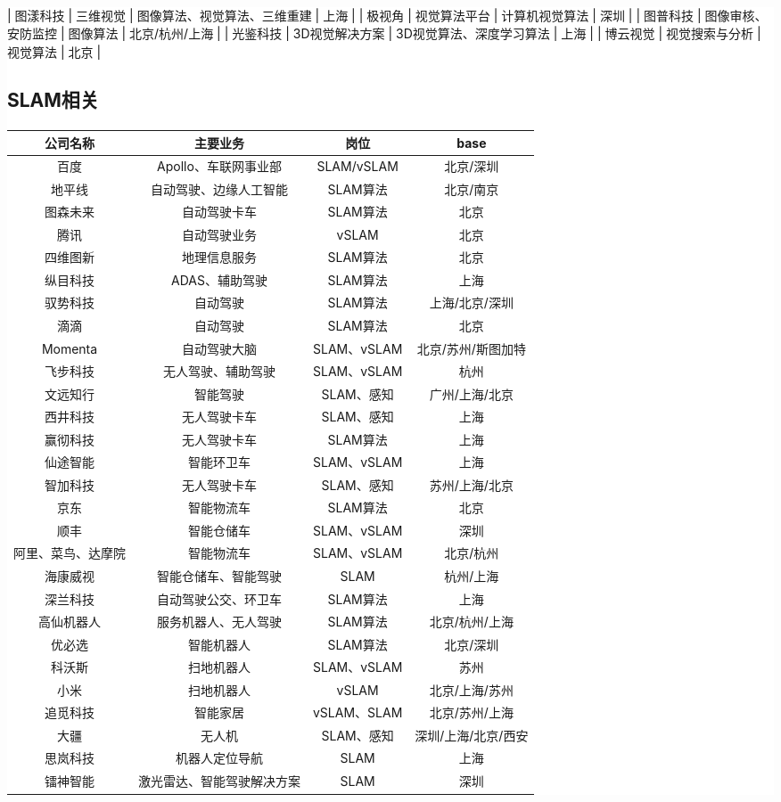 |    图漾科技    |                三维视觉                |            图像算法、视觉算法、三维重建             |           上海            |
|     极视角     |              视觉算法平台              |                   计算机视觉算法                    |           深圳            |
|    图普科技    |           图像审核、安防监控           |                      图像算法                       |      北京/杭州/上海       |
|    光鉴科技    |             3D视觉解决方案             |              3D视觉算法、深度学习算法               |           上海            |
|    博云视觉    |             视觉搜索与分析             |                      视觉算法                       |           北京            |



## SLAM相关

|      公司名称      |          主要业务          |    岗位     |        base         |
| :----------------: | :------------------------: | :---------: | :-----------------: |
|        百度        |    Apollo、车联网事业部    | SLAM/vSLAM  |      北京/深圳      |
|       地平线       |   自动驾驶、边缘人工智能   |  SLAM算法   |      北京/南京      |
|      图森未来      |        自动驾驶卡车        |  SLAM算法   |        北京         |
|        腾讯        |        自动驾驶业务        |    vSLAM    |        北京         |
|      四维图新      |        地理信息服务        |  SLAM算法   |        北京         |
|      纵目科技      |       ADAS、辅助驾驶       |  SLAM算法   |        上海         |
|      驭势科技      |          自动驾驶          |  SLAM算法   |   上海/北京/深圳    |
|        滴滴        |          自动驾驶          |  SLAM算法   |        北京         |
|      Momenta       |        自动驾驶大脑        | SLAM、vSLAM | 北京/苏州/斯图加特  |
|      飞步科技      |     无人驾驶、辅助驾驶     | SLAM、vSLAM |        杭州         |
|      文远知行      |          智能驾驶          | SLAM、感知  |   广州/上海/北京    |
|      西井科技      |        无人驾驶卡车        | SLAM、感知  |        上海         |
|      赢彻科技      |        无人驾驶卡车        |  SLAM算法   |        上海         |
|      仙途智能      |         智能环卫车         | SLAM、vSLAM |        上海         |
|      智加科技      |        无人驾驶卡车        | SLAM、感知  |   苏州/上海/北京    |
|        京东        |         智能物流车         |  SLAM算法   |        北京         |
|        顺丰        |         智能仓储车         | SLAM、vSLAM |        深圳         |
| 阿里、菜鸟、达摩院 |         智能物流车         | SLAM、vSLAM |      北京/杭州      |
|      海康威视      |    智能仓储车、智能驾驶    |    SLAM     |      杭州/上海      |
|      深兰科技      |    自动驾驶公交、环卫车    |  SLAM算法   |        上海         |
|     高仙机器人     |    服务机器人、无人驾驶    |  SLAM算法   |   北京/杭州/上海    |
|       优必选       |         智能机器人         |  SLAM算法   |      北京/深圳      |
|       科沃斯       |         扫地机器人         | SLAM、vSLAM |        苏州         |
|        小米        |         扫地机器人         |    vSLAM    |   北京/上海/苏州    |
|      追觅科技      |          智能家居          | vSLAM、SLAM |   北京/苏州/上海    |
|        大疆        |           无人机           | SLAM、感知  | 深圳/上海/北京/西安 |
|      思岚科技      |       机器人定位导航       |    SLAM     |        上海         |
|      镭神智能      | 激光雷达、智能驾驶解决方案 |    SLAM     |        深圳         |
